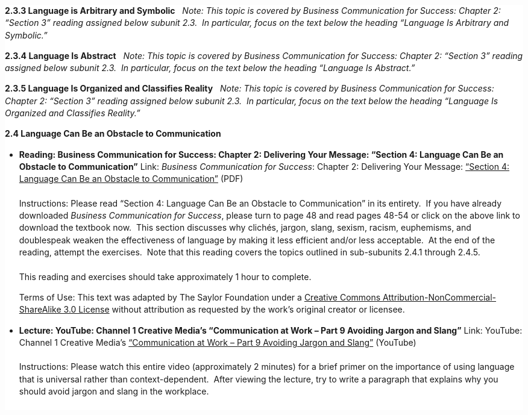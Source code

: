 **2.3.3 Language is Arbitrary and Symbolic** <span id="2.3.3"></span> 
*Note: This topic is covered by Business Communication for Success:
Chapter 2: “Section 3” reading assigned below subunit 2.3.  In
particular, focus on the text below the heading “Language Is Arbitrary
and Symbolic.”*

**2.3.4 Language Is Abstract** <span id="2.3.4"></span> 
*Note: This topic is covered by Business Communication for Success:
Chapter 2: “Section 3” reading assigned below subunit 2.3.  In
particular, focus on the text below the heading “Language Is Abstract.”*

**2.3.5 Language Is Organized and Classifies Reality** <span
id="2.3.5"></span> 
*Note: This topic is covered by Business Communication for Success:
Chapter 2: “Section 3” reading assigned below subunit 2.3.  In
particular, focus on the text below the heading “Language Is Organized
and Classifies Reality.”*

**2.4 Language Can Be an Obstacle to Communication** <span
id="2.4"></span> 
-   **Reading: Business Communication for Success: Chapter 2: Delivering
    Your Message: “Section 4: Language Can Be an Obstacle to
    Communication”**
    Link: *Business Communication for Success*: Chapter 2: Delivering
    Your Message: [“Section 4: Language Can Be an Obstacle to
    Communication”](http://www.saylor.org/site/textbooks/Business%20Communication%20for%20Success.pdf)
    (PDF)  
        
     Instructions: Please read “Section 4: Language Can Be an Obstacle
    to Communication” in its entirety.  If you have already downloaded
    *Business Communication for Success*, please turn to page 48 and
    read pages 48-54 or click on the above link to download the textbook
    now.  This section discusses why clichés, jargon, slang, sexism,
    racism, euphemisms, and doublespeak weaken the effectiveness of
    language by making it less efficient and/or less acceptable.  At the
    end of the reading, attempt the exercises.  Note that this reading
    covers the topics outlined in sub-subunits 2.4.1 through 2.4.5.  
        
     This reading and exercises should take approximately 1 hour to
    complete.  
      
     Terms of Use: This text was adapted by The Saylor Foundation under
    a [Creative Commons Attribution-NonCommercial-ShareAlike 3.0
    License](http://creativecommons.org/licenses/by-nc-sa/3.0/) without
    attribution as requested by the work’s original creator or licensee.

-   **Lecture: YouTube: Channel 1 Creative Media’s “Communication at
    Work – Part 9 Avoiding Jargon and Slang”**
    Link: YouTube: Channel 1 Creative Media’s [“Communication at Work –
    Part 9 Avoiding Jargon and
    Slang”](http://www.youtube.com/watch?v=0YL1ELVY_sI) (YouTube)  
        
     Instructions: Please watch this entire video (approximately 2
    minutes) for a brief primer on the importance of using language that
    is universal rather than context-dependent.  After viewing the
    lecture, try to write a paragraph that explains why you should avoid
    jargon and slang in the workplace.  
        